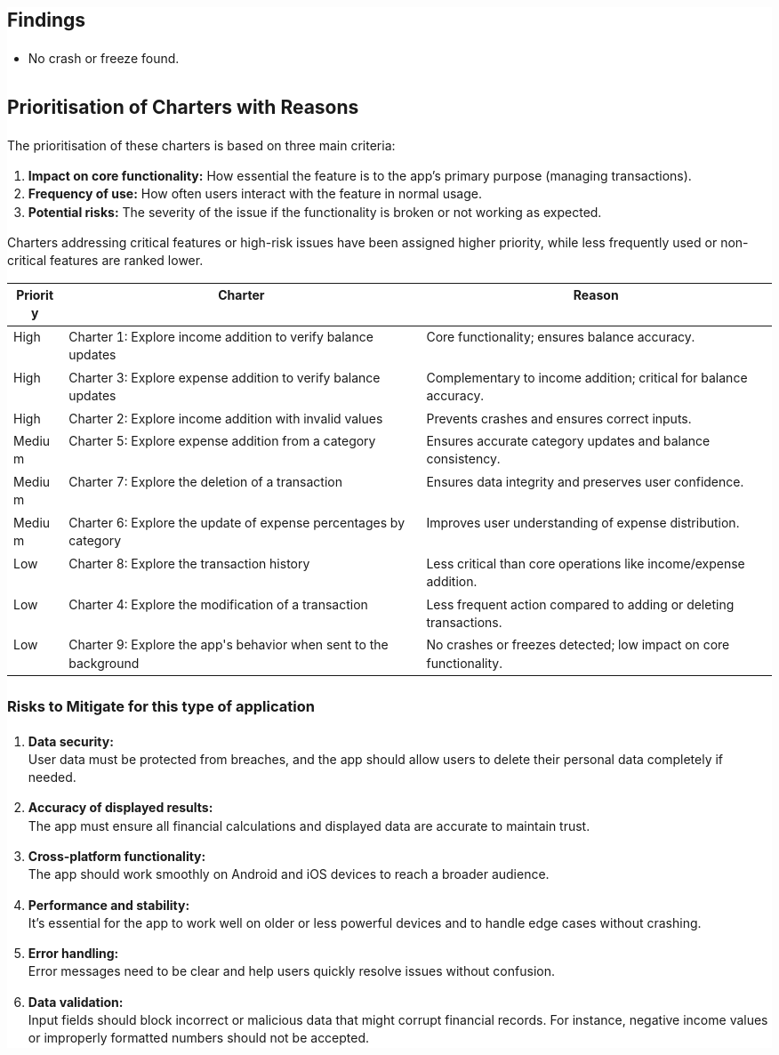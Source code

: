 ## Findings
- No crash or freeze found.

## Prioritisation of Charters with Reasons

The prioritisation of these charters is based on three main criteria:
1. **Impact on core functionality:** How essential the feature is to the app’s primary purpose (managing transactions).
2. **Frequency of use:** How often users interact with the feature in normal usage.
3. **Potential risks:** The severity of the issue if the functionality is broken or not working as expected.

Charters addressing critical features or high-risk issues have been assigned higher priority, while less frequently used or non-critical features are ranked lower.

| Priority      | Charter                                                                 | Reason                                                                                   |
|---------------|-------------------------------------------------------------------------|------------------------------------------------------------------------------------------|
| High          | Charter 1: Explore income addition to verify balance updates            | Core functionality; ensures balance accuracy.                                            |
| High          | Charter 3: Explore expense addition to verify balance updates           | Complementary to income addition; critical for balance accuracy.                         |
| High          | Charter 2: Explore income addition with invalid values                  | Prevents crashes and ensures correct inputs.                                             |
| Medium        | Charter 5: Explore expense addition from a category                     | Ensures accurate category updates and balance consistency.                               |
| Medium        | Charter 7: Explore the deletion of a transaction                        | Ensures data integrity and preserves user confidence.                                    |
| Medium        | Charter 6: Explore the update of expense percentages by category        | Improves user understanding of expense distribution.                                     |
| Low           | Charter 8: Explore the transaction history                              | Less critical than core operations like income/expense addition.                         |
| Low           | Charter 4: Explore the modification of a transaction                    | Less frequent action compared to adding or deleting transactions.                        |
| Low           | Charter 9: Explore the app's behavior when sent to the background       | No crashes or freezes detected; low impact on core functionality.                        |

### Risks to Mitigate for this type of application

1. **Data security:**  
   User data must be protected from breaches, and the app should allow users to delete their personal data completely if needed.

2. **Accuracy of displayed results:**  
   The app must ensure all financial calculations and displayed data are accurate to maintain trust.

3. **Cross-platform functionality:**  
   The app should work smoothly on Android and iOS devices to reach a broader audience.

4. **Performance and stability:**  
   It’s essential for the app to work well on older or less powerful devices and to handle edge cases without crashing.

5. **Error handling:**  
   Error messages need to be clear and help users quickly resolve issues without confusion.

6. **Data validation:**  
   Input fields should block incorrect or malicious data that might corrupt financial records. For instance, negative income values or improperly formatted numbers should not be accepted.
